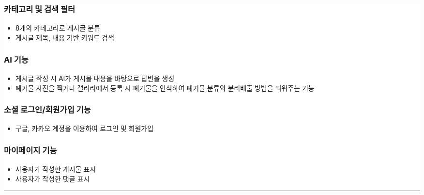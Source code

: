 ### 카테고리 및 검색 필터
- 8개의 카테고리로 게시글 분류
- 게시글 제목, 내용 기반 키워드 검색

### AI 기능
- 게시글 작성 시 AI가 게시물 내용을 바탕으로 답변을 생성
- 폐기물 사진을 찍거나 갤러리에서 등록 시 폐기물을 인식하여 폐기물 분류와 분리배출 방법을 띄워주는 기능

### 소셜 로그인/회원가입 기능
- 구글, 카카오 계정을 이용하여 로그인 및 회원가입

### 마이페이지 기능
- 사용자가 작성한 게시물 표시
- 사용자가 작성한 댓글 표시

---
